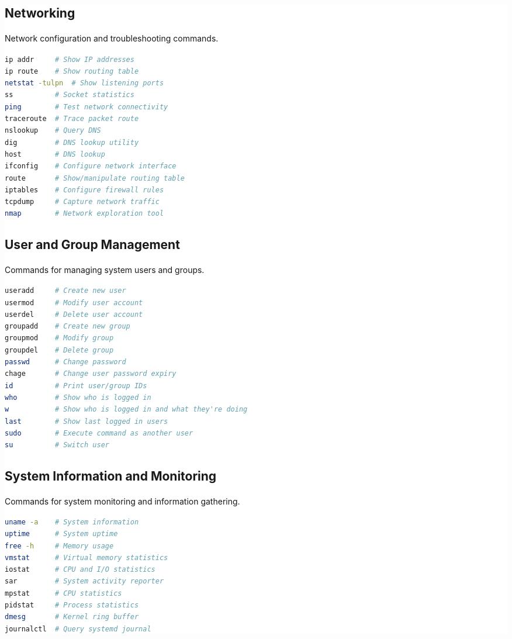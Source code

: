 ## Networking

Network configuration and troubleshooting commands.

```bash
ip addr     # Show IP addresses
ip route    # Show routing table
netstat -tulpn  # Show listening ports
ss          # Socket statistics
ping        # Test network connectivity
traceroute  # Trace packet route
nslookup    # Query DNS
dig         # DNS lookup utility
host        # DNS lookup
ifconfig    # Configure network interface
route       # Show/manipulate routing table
iptables    # Configure firewall rules
tcpdump     # Capture network traffic
nmap        # Network exploration tool
```

## User and Group Management

Commands for managing system users and groups.

```bash
useradd     # Create new user
usermod     # Modify user account
userdel     # Delete user account
groupadd    # Create new group
groupmod    # Modify group
groupdel    # Delete group
passwd      # Change password
chage       # Change user password expiry
id          # Print user/group IDs
who         # Show who is logged in
w           # Show who is logged in and what they're doing
last        # Show last logged in users
sudo        # Execute command as another user
su          # Switch user
```

## System Information and Monitoring

Commands for system monitoring and information gathering.

```bash
uname -a    # System information
uptime      # System uptime
free -h     # Memory usage
vmstat      # Virtual memory statistics
iostat      # CPU and I/O statistics
sar         # System activity reporter
mpstat      # CPU statistics
pidstat     # Process statistics
dmesg       # Kernel ring buffer
journalctl  # Query systemd journal
```
